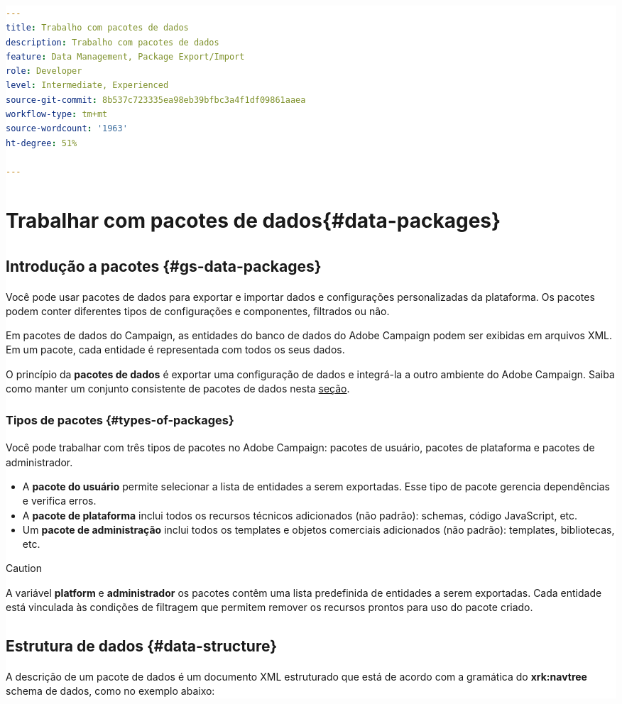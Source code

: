 ```yaml
---
title: Trabalho com pacotes de dados
description: Trabalho com pacotes de dados
feature: Data Management, Package Export/Import
role: Developer
level: Intermediate, Experienced
source-git-commit: 8b537c723335ea98eb39bfbc3a4f1df09861aaea
workflow-type: tm+mt
source-wordcount: '1963'
ht-degree: 51%

---
```


# Trabalhar com pacotes de dados{#data-packages}

## Introdução a pacotes {#gs-data-packages}

Você pode usar pacotes de dados para exportar e importar dados e configurações personalizadas da plataforma. Os pacotes podem conter diferentes tipos de configurações e componentes, filtrados ou não.

Em pacotes de dados do Campaign, as entidades do banco de dados do Adobe Campaign podem ser exibidas em arquivos XML. Em um pacote, cada entidade é representada com todos os seus dados.

O princípio da **pacotes de dados** é exportar uma configuração de dados e integrá-la a outro ambiente do Adobe Campaign. Saiba como manter um conjunto consistente de pacotes de dados nesta [seção](#data-package-best-practices).

### Tipos de pacotes {#types-of-packages}

Você pode trabalhar com três tipos de pacotes no Adobe Campaign: pacotes de usuário, pacotes de plataforma e pacotes de administrador.

* A **pacote do usuário** permite selecionar a lista de entidades a serem exportadas. Esse tipo de pacote gerencia dependências e verifica erros.
* A **pacote de plataforma** inclui todos os recursos técnicos adicionados (não padrão): schemas, código JavaScript, etc.
* Um **pacote de administração** inclui todos os templates e objetos comerciais adicionados (não padrão): templates, bibliotecas, etc.

>[!CAUTION]
>
>A variável **platform** e **administrador** os pacotes contêm uma lista predefinida de entidades a serem exportadas. Cada entidade está vinculada às condições de filtragem que permitem remover os recursos prontos para uso do pacote criado.

## Estrutura de dados {#data-structure}

A descrição de um pacote de dados é um documento XML estruturado que está de acordo com a gramática do **xrk:navtree** schema de dados, como no exemplo abaixo:
